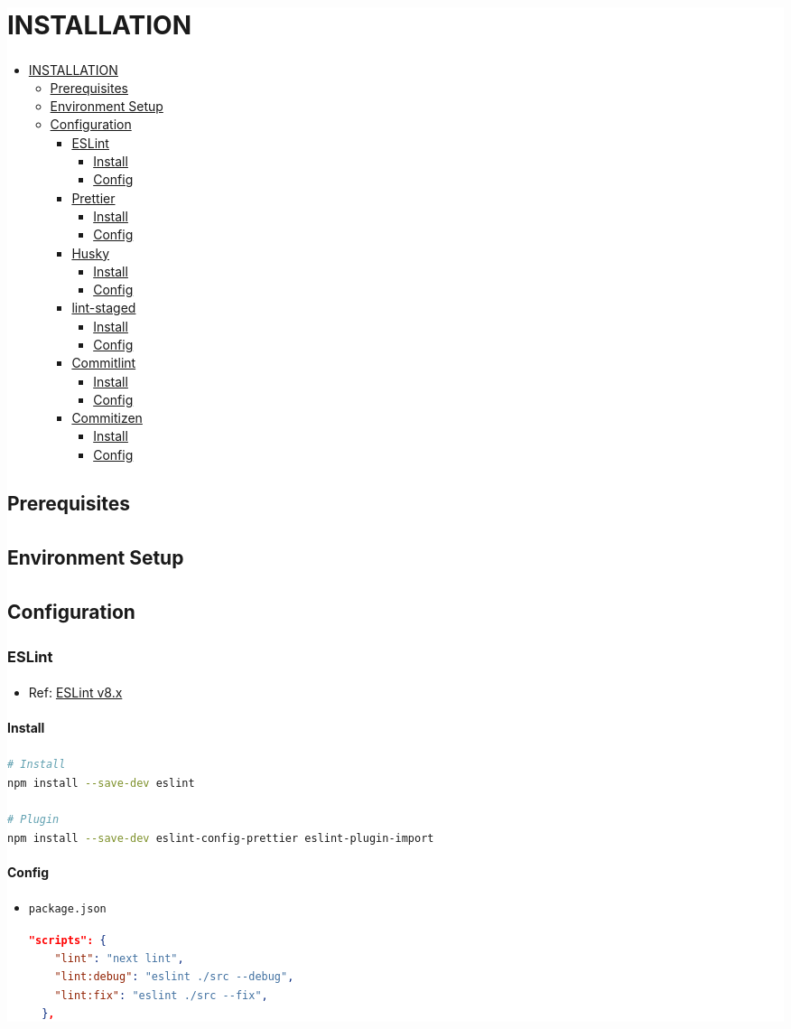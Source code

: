# INSTALLATION

- [INSTALLATION](#installation)
  - [Prerequisites](#prerequisites)
  - [Environment Setup](#environment-setup)
  - [Configuration](#configuration)
    - [ESLint](#eslint)
      - [Install](#install)
      - [Config](#config)
    - [Prettier](#prettier)
      - [Install](#install-1)
      - [Config](#config-1)
    - [Husky](#husky)
      - [Install](#install-2)
      - [Config](#config-2)
    - [lint-staged](#lint-staged)
      - [Install](#install-3)
      - [Config](#config-3)
    - [Commitlint](#commitlint)
      - [Install](#install-4)
      - [Config](#config-4)
    - [Commitizen](#commitizen)
      - [Install](#install-5)
      - [Config](#config-5)

## Prerequisites

## Environment Setup

## Configuration

### ESLint

- Ref: [ESLint v8.x](https://eslint.org/docs/v8.x/)

#### Install

```bash
# Install
npm install --save-dev eslint

# Plugin
npm install --save-dev eslint-config-prettier eslint-plugin-import
```

#### Config

- `package.json`

  ```json
  "scripts": {
      "lint": "next lint",
      "lint:debug": "eslint ./src --debug",
      "lint:fix": "eslint ./src --fix",
    },
  ```
